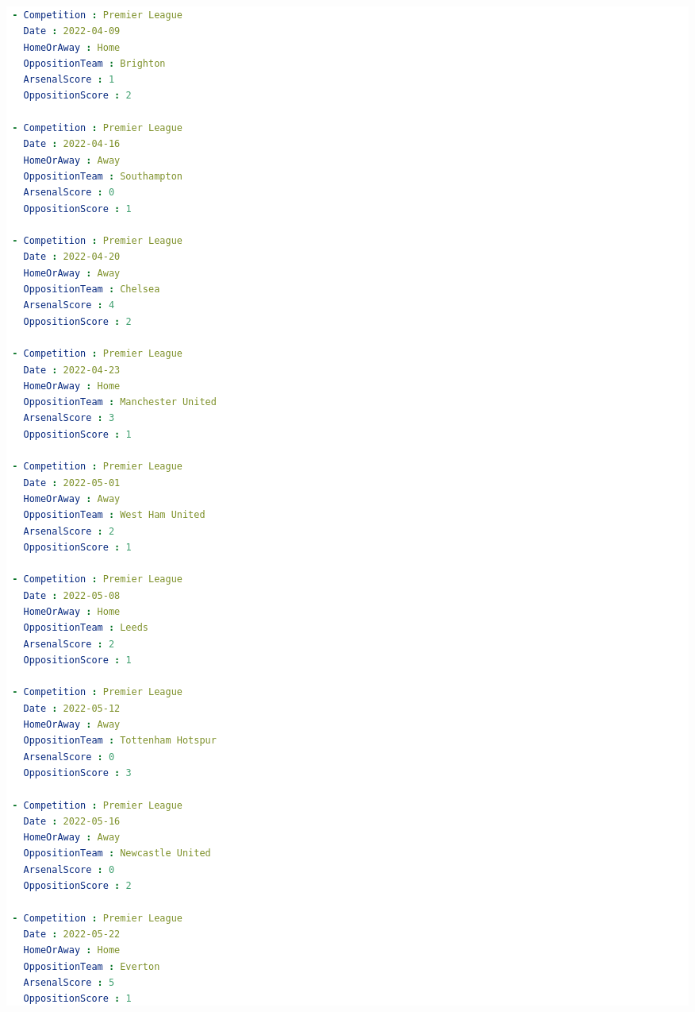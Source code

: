 ```yaml
 - Competition : Premier League
   Date : 2022-04-09
   HomeOrAway : Home
   OppositionTeam : Brighton
   ArsenalScore : 1
   OppositionScore : 2

 - Competition : Premier League
   Date : 2022-04-16
   HomeOrAway : Away
   OppositionTeam : Southampton
   ArsenalScore : 0
   OppositionScore : 1

 - Competition : Premier League
   Date : 2022-04-20
   HomeOrAway : Away
   OppositionTeam : Chelsea
   ArsenalScore : 4
   OppositionScore : 2

 - Competition : Premier League
   Date : 2022-04-23
   HomeOrAway : Home
   OppositionTeam : Manchester United
   ArsenalScore : 3
   OppositionScore : 1

 - Competition : Premier League
   Date : 2022-05-01
   HomeOrAway : Away
   OppositionTeam : West Ham United
   ArsenalScore : 2
   OppositionScore : 1

 - Competition : Premier League
   Date : 2022-05-08
   HomeOrAway : Home
   OppositionTeam : Leeds
   ArsenalScore : 2
   OppositionScore : 1

 - Competition : Premier League
   Date : 2022-05-12
   HomeOrAway : Away
   OppositionTeam : Tottenham Hotspur
   ArsenalScore : 0
   OppositionScore : 3

 - Competition : Premier League
   Date : 2022-05-16
   HomeOrAway : Away
   OppositionTeam : Newcastle United
   ArsenalScore : 0
   OppositionScore : 2

 - Competition : Premier League
   Date : 2022-05-22
   HomeOrAway : Home
   OppositionTeam : Everton
   ArsenalScore : 5
   OppositionScore : 1

```